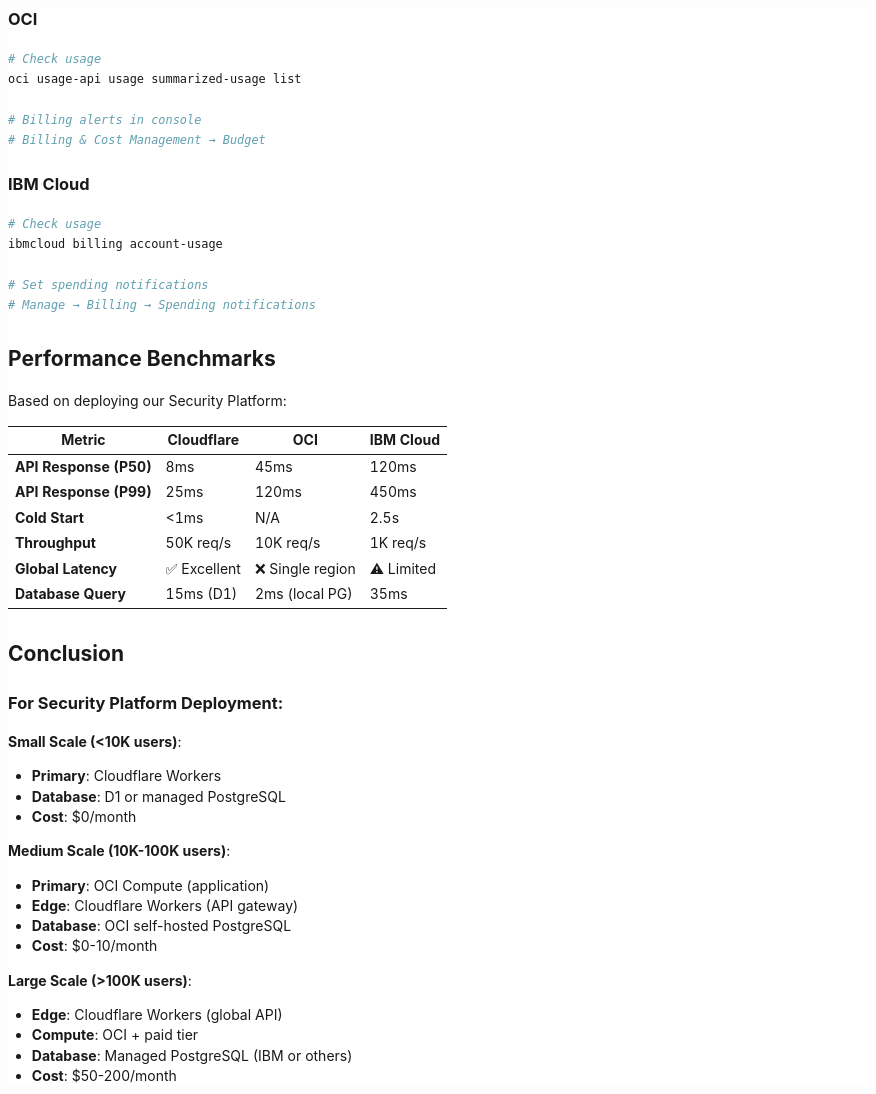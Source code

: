 ### OCI
```bash
# Check usage
oci usage-api usage summarized-usage list

# Billing alerts in console
# Billing & Cost Management → Budget
```

### IBM Cloud
```bash
# Check usage
ibmcloud billing account-usage

# Set spending notifications
# Manage → Billing → Spending notifications
```

## Performance Benchmarks

Based on deploying our Security Platform:

| Metric | Cloudflare | OCI | IBM Cloud |
|--------|-----------|-----|-----------|
| **API Response (P50)** | 8ms | 45ms | 120ms |
| **API Response (P99)** | 25ms | 120ms | 450ms |
| **Cold Start** | <1ms | N/A | 2.5s |
| **Throughput** | 50K req/s | 10K req/s | 1K req/s |
| **Global Latency** | ✅ Excellent | ❌ Single region | ⚠️ Limited |
| **Database Query** | 15ms (D1) | 2ms (local PG) | 35ms |

## Conclusion

### For Security Platform Deployment:

**Small Scale (<10K users)**:
- **Primary**: Cloudflare Workers
- **Database**: D1 or managed PostgreSQL
- **Cost**: $0/month

**Medium Scale (10K-100K users)**:
- **Primary**: OCI Compute (application)
- **Edge**: Cloudflare Workers (API gateway)
- **Database**: OCI self-hosted PostgreSQL
- **Cost**: $0-10/month

**Large Scale (>100K users)**:
- **Edge**: Cloudflare Workers (global API)
- **Compute**: OCI + paid tier
- **Database**: Managed PostgreSQL (IBM or others)
- **Cost**: $50-200/month
